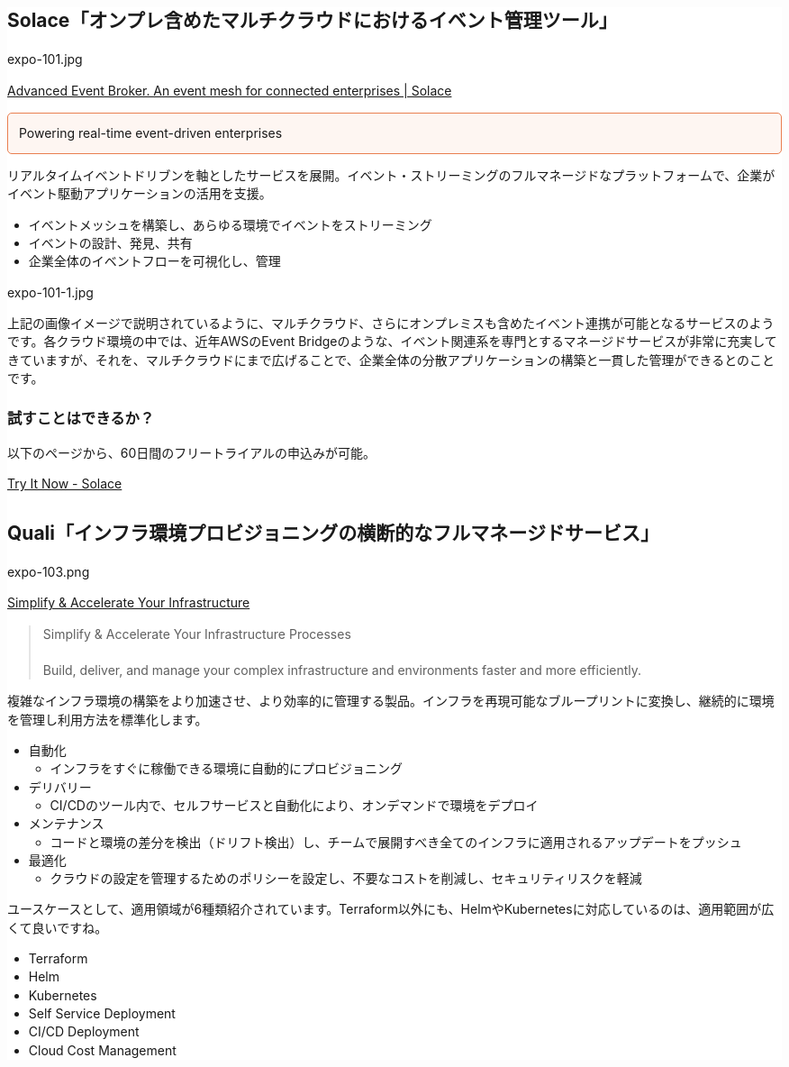 
## Solace「オンプレ含めたマルチクラウドにおけるイベント管理ツール」

expo-101.jpg

[Advanced Event Broker\. An event mesh for connected enterprises \| Solace](https://solace.com/)

<p style="padding: 12px;border-color: #E97F50;border-width: 1px;border-style: solid;border-radius: 5px;background-color: rgba(233, 127, 80, 0.07);">
Powering real-time event-driven enterprises
</p>

リアルタイムイベントドリブンを軸としたサービスを展開。イベント・ストリーミングのフルマネージドなプラットフォームで、企業がイベント駆動アプリケーションの活用を支援。

- イベントメッシュを構築し、あらゆる環境でイベントをストリーミング
- イベントの設計、発見、共有
- 企業全体のイベントフローを可視化し、管理

expo-101-1.jpg

上記の画像イメージで説明されているように、マルチクラウド、さらにオンプレミスも含めたイベント連携が可能となるサービスのようです。各クラウド環境の中では、近年AWSのEvent Bridgeのような、イベント関連系を専門とするマネージドサービスが非常に充実してきていますが、それを、マルチクラウドにまで広げることで、企業全体の分散アプリケーションの構築と一貫した管理ができるとのことです。

### 試すことはできるか？

以下のページから、60日間のフリートライアルの申込みが可能。

[Try It Now \- Solace](https://solace.com/try-it-now/)

## Quali「インフラ環境プロビジョニングの横断的なフルマネージドサービス」

expo-103.png

[Simplify & Accelerate Your Infrastructure](https://www.quali.com/)


<blockquote>Simplify & Accelerate Your Infrastructure Processes<br /><br />
Build, deliver, and manage your complex infrastructure and environments faster and more efficiently.</blockquote>

複雑なインフラ環境の構築をより加速させ、より効率的に管理する製品。インフラを再現可能なブループリントに変換し、継続的に環境を管理し利用方法を標準化します。

- 自動化
  - インフラをすぐに稼働できる環境に自動的にプロビジョニング
- デリバリー
  - CI/CDのツール内で、セルフサービスと自動化により、オンデマンドで環境をデプロイ
- メンテナンス
  - コードと環境の差分を検出（ドリフト検出）し、チームで展開すべき全てのインフラに適用されるアップデートをプッシュ
- 最適化
  - クラウドの設定を管理するためのポリシーを設定し、不要なコストを削減し、セキュリティリスクを軽減

ユースケースとして、適用領域が6種類紹介されています。Terraform以外にも、HelmやKubernetesに対応しているのは、適用範囲が広くて良いですね。

- Terraform
- Helm
- Kubernetes
- Self Service Deployment
- CI/CD Deployment
- Cloud Cost Management
